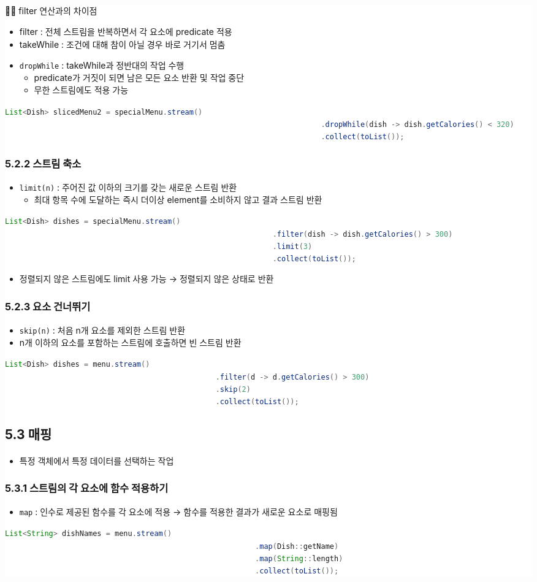 <aside>
☝🏻 filter 연산과의 차이점

- filter : 전체 스트림을 반복하면서 각 요소에 predicate 적용
- takeWhile : 조건에 대해 참이 아닐 경우 바로 거기서 멈춤
</aside>

- `dropWhile` : takeWhile과 정반대의 작업 수행
    - predicate가 거짓이 되면 남은 모든 요소 반환 및 작업 중단
    - 무한 스트림에도 적용 가능

```java
List<Dish> slicedMenu2 = specialMenu.stream()
																		.dropWhile(dish -> dish.getCalories() < 320)
																		.collect(toList());
```

### 5.2.2 스트림 축소

- `limit(n)` : 주어진 값 이하의 크기를 갖는 새로운 스트림 반환
    - 최대 항목 수에 도달하는 즉시 더이상 element를 소비하지 않고 결과 스트림 반환

```java
List<Dish> dishes = specialMenu.stream()
															 .filter(dish -> dish.getCalories() > 300)
															 .limit(3)
															 .collect(toList());
```

- 정렬되지 않은 스트림에도 limit 사용 가능 → 정렬되지 않은 상태로 반환

### 5.2.3 요소 건너뛰기

- `skip(n)` : 처음 n개 요소를 제외한 스트림 반환
- n개 이하의 요소를 포함하는 스트림에 호출하면 빈 스트림 반환

```java
List<Dish> dishes = menu.stream()
												.filter(d -> d.getCalories() > 300)
												.skip(2)
												.collect(toList());
```

## 5.3 매핑

- 특정 객체에서 특정 데이터를 선택하는 작업

### 5.3.1 스트림의 각 요소에 함수 적용하기

- `map` : 인수로 제공된 함수를 각 요소에 적용 → 함수를 적용한 결과가 새로운 요소로 매핑됨

```java
List<String> dishNames = menu.stream()
														 .map(Dish::getName)
														 .map(String::length)
														 .collect(toList());
```
